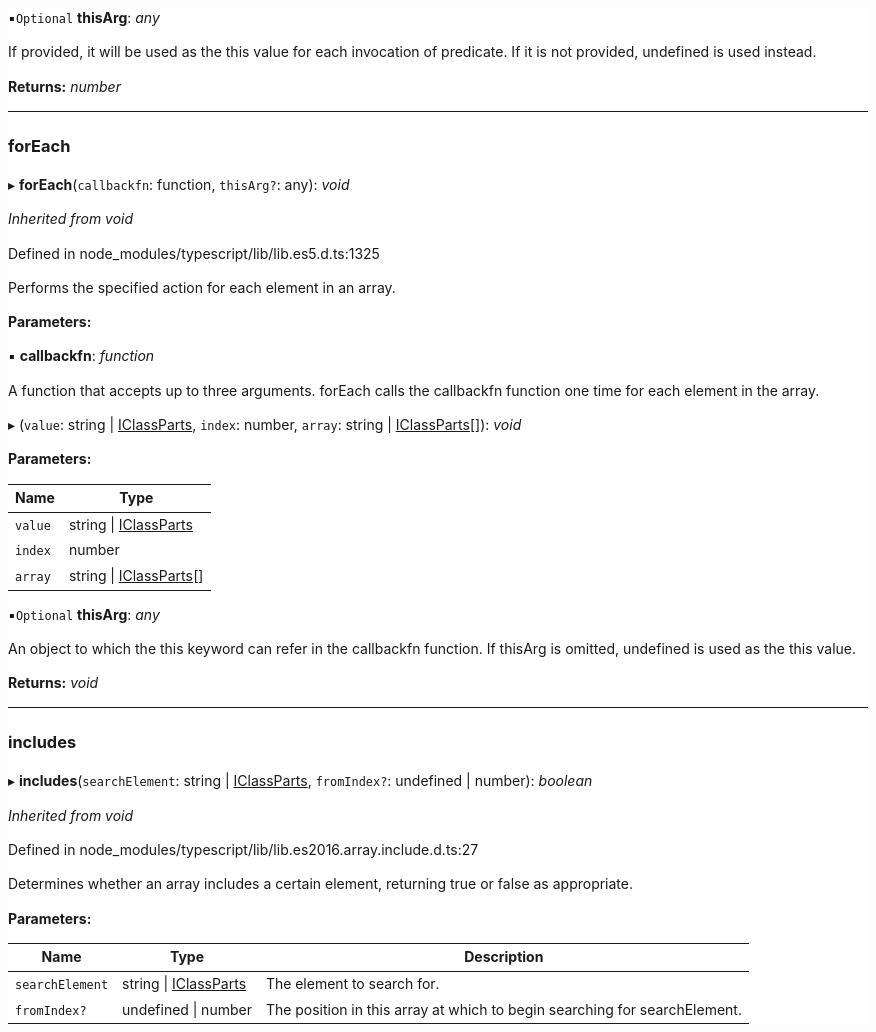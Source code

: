 ▪`Optional`  **thisArg**: *any*

If provided, it will be used as the this value for each invocation of
predicate. If it is not provided, undefined is used instead.

**Returns:** *number*

___

###  forEach

▸ **forEach**(`callbackfn`: function, `thisArg?`: any): *void*

*Inherited from void*

Defined in node_modules/typescript/lib/lib.es5.d.ts:1325

Performs the specified action for each element in an array.

**Parameters:**

▪ **callbackfn**: *function*

A function that accepts up to three arguments. forEach calls the callbackfn function one time for each element in the array.

▸ (`value`: string | [IClassParts](iclassparts.md), `index`: number, `array`: string | [IClassParts](iclassparts.md)[]): *void*

**Parameters:**

Name | Type |
------ | ------ |
`value` | string &#124; [IClassParts](iclassparts.md) |
`index` | number |
`array` | string &#124; [IClassParts](iclassparts.md)[] |

▪`Optional`  **thisArg**: *any*

An object to which the this keyword can refer in the callbackfn function. If thisArg is omitted, undefined is used as the this value.

**Returns:** *void*

___

###  includes

▸ **includes**(`searchElement`: string | [IClassParts](iclassparts.md), `fromIndex?`: undefined | number): *boolean*

*Inherited from void*

Defined in node_modules/typescript/lib/lib.es2016.array.include.d.ts:27

Determines whether an array includes a certain element, returning true or false as appropriate.

**Parameters:**

Name | Type | Description |
------ | ------ | ------ |
`searchElement` | string &#124; [IClassParts](iclassparts.md) | The element to search for. |
`fromIndex?` | undefined &#124; number | The position in this array at which to begin searching for searchElement.  |
